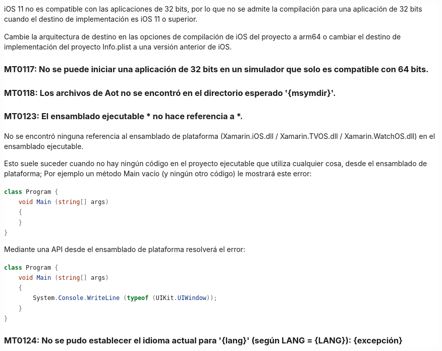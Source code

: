 iOS 11 no es compatible con las aplicaciones de 32 bits, por lo que no se admite la compilación para una aplicación de 32 bits cuando el destino de implementación es iOS 11 o superior.

Cambie la arquitectura de destino en las opciones de compilación de iOS del proyecto a arm64 o cambiar el destino de implementación del proyecto Info.plist a una versión anterior de iOS.

<a name="MT0117" />

### <a name="mt0117-cant-launch-a-32-bit-app-on-a-simulator-that-only-supports-64-bit"></a>MT0117: No se puede iniciar una aplicación de 32 bits en un simulador que solo es compatible con 64 bits.

<a name="MT0118" />

### <a name="mt0118-aot-files-could-not-be-found-at-the-expected-directory-msymdir"></a>MT0118: Los archivos de Aot no se encontró en el directorio esperado '{msymdir}'.



<a name="MT0123" />

### <a name="mt0123-the-executable-assembly--does-not-reference-"></a>MT0123: El ensamblado ejecutable \* no hace referencia a \*.

No se encontró ninguna referencia al ensamblado de plataforma (Xamarin.iOS.dll / Xamarin.TVOS.dll / Xamarin.WatchOS.dll) en el ensamblado ejecutable.

Esto suele suceder cuando no hay ningún código en el proyecto ejecutable que utiliza cualquier cosa, desde el ensamblado de plataforma; Por ejemplo un método Main vacío (y ningún otro código) le mostrará este error:

```csharp
class Program {
    void Main (string[] args)
    {
    }
}
```

Mediante una API desde el ensamblado de plataforma resolverá el error:

```csharp
class Program {
    void Main (string[] args)
    {
        System.Console.WriteLine (typeof (UIKit.UIWindow));
    }
}
```

<a name="MT0124" />

### <a name="mt0124-could-not-set-the-current-language-to-lang-according-to-langlang-exception"></a>MT0124: No se pudo establecer el idioma actual para '{lang}' (según LANG = {LANG}): {excepción}
